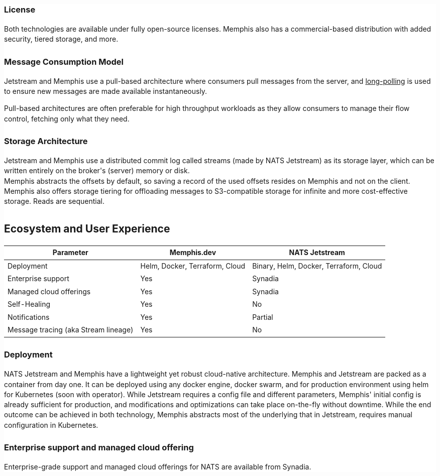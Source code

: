 ### License

Both technologies are available under fully open-source licenses. Memphis also has a commercial-based distribution with added security, tiered storage, and more.

### Message Consumption Model

Jetstream and Memphis use a pull-based architecture where consumers pull messages from the server, and [long-polling](https://en.wikipedia.org/wiki/Push\_technology#Long\_polling) is used to ensure new messages are made available instantaneously.

Pull-based architectures are often preferable for high throughput workloads as they allow consumers to manage their flow control, fetching only what they need.

### Storage Architecture

Jetstream and Memphis use a distributed commit log called streams (made by NATS Jetstream) as its storage layer, which can be written entirely on the broker's (server) memory or disk.\
Memphis abstracts the offsets by default, so saving a record of the used offsets resides on Memphis and not on the client.\
Memphis also offers storage tiering for offloading messages to S3-compatible storage for infinite and more cost-effective storage. Reads are sequential.

## Ecosystem and User Experience

| Parameter                            | Memphis.dev                    | NATS Jetstream                         |
| ------------------------------------ | ------------------------------ | -------------------------------------- |
| Deployment                           | Helm, Docker, Terraform, Cloud | Binary, Helm, Docker, Terraform, Cloud |
| Enterprise support                   | Yes                            | Synadia                                |
| Managed cloud offerings              | Yes                            | Synadia                                |
| Self-Healing                         | Yes                            | No                                     |
| Notifications                        | Yes                            | Partial                                |
| Message tracing (aka Stream lineage) | Yes                            | No                                     |

### Deployment

NATS Jetstream and Memphis have a lightweight yet robust cloud-native architecture. Memphis and Jetstream are packed as a container from day one. It can be deployed using any docker engine, docker swarm, and for production environment using helm for Kubernetes (soon with operator). While Jetstream requires a config file and different parameters, Memphis' initial config is already sufficient for production, and modifications and optimizations can take place on-the-fly without downtime. While the end outcome can be achieved in both technology, Memphis abstracts most of the underlying that in Jetstream, requires manual configuration in Kubernetes.

### Enterprise support and managed cloud offering

Enterprise-grade support and managed cloud offerings for NATS are available from Synadia.
